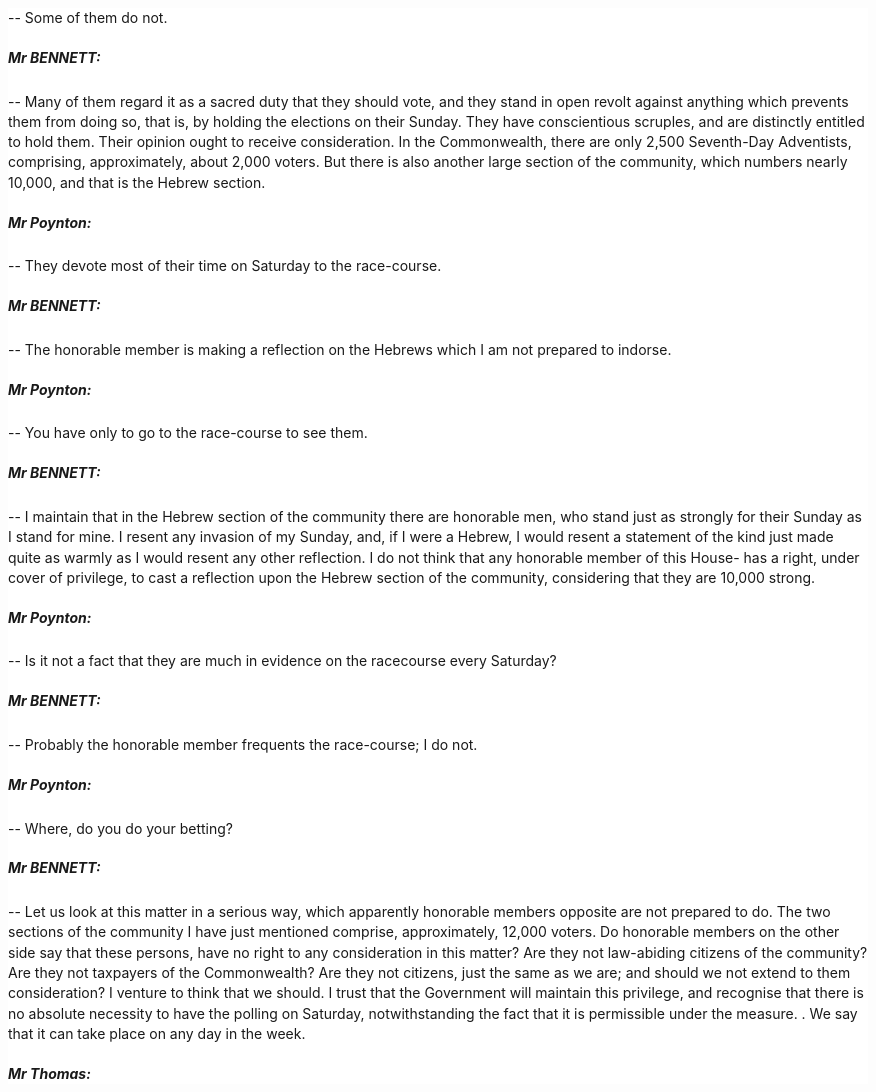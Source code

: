-- Some of them do not. 

##### Mr BENNETT:

-- Many of them regard it as a sacred duty that they should vote, and they stand in open revolt against anything which prevents them from doing so, that is, by holding the elections on their Sunday. They have conscientious scruples, and are distinctly entitled to hold them. Their opinion ought to receive consideration. In the Commonwealth, there are only 2,500 Seventh-Day Adventists, comprising, approximately, about 2,000 voters. But there is also another large section of the community, which numbers nearly 10,000, and that is the Hebrew section. 

##### Mr Poynton:

-- They devote most of their time on Saturday to the race-course. 

##### Mr BENNETT:

-- The honorable member is making a reflection on the Hebrews which I am not prepared to indorse. 

##### Mr Poynton:

-- You have only to go to the race-course to see them. 

##### Mr BENNETT:

-- I maintain that in the Hebrew section of the community there are honorable men, who stand just as strongly for their Sunday as I stand for mine. I resent any invasion of my Sunday, and, if I were a Hebrew, I would resent a statement of the kind just made quite as warmly as I would resent any other reflection. I do not think that any honorable member of this House- has a right, under cover of privilege, to cast a reflection upon the Hebrew section of the community, considering that they are 10,000 strong. 

##### Mr Poynton:

-- Is it not a fact that they are much in evidence on the racecourse every Saturday? 

##### Mr BENNETT:

-- Probably the honorable member frequents the race-course; I do not. 

##### Mr Poynton:

-- Where, do you do your betting? 

##### Mr BENNETT:

-- Let us look at this matter in a serious way, which apparently honorable members opposite are not prepared to do. The two sections of the community I have just mentioned comprise, approximately, 12,000 voters. Do honorable members on the other side say that these persons, have no right to any consideration in this matter? Are they not law-abiding citizens of the community? Are they not taxpayers of the Commonwealth? Are they not citizens, just the same as we are; and should we not extend to them consideration? I venture to think that we should. I trust that the Government will maintain this privilege, and recognise that there is no absolute necessity to have the polling on Saturday, notwithstanding the fact that it is permissible under the measure. . We say that it can take place on any day in the week. 

##### Mr Thomas:
